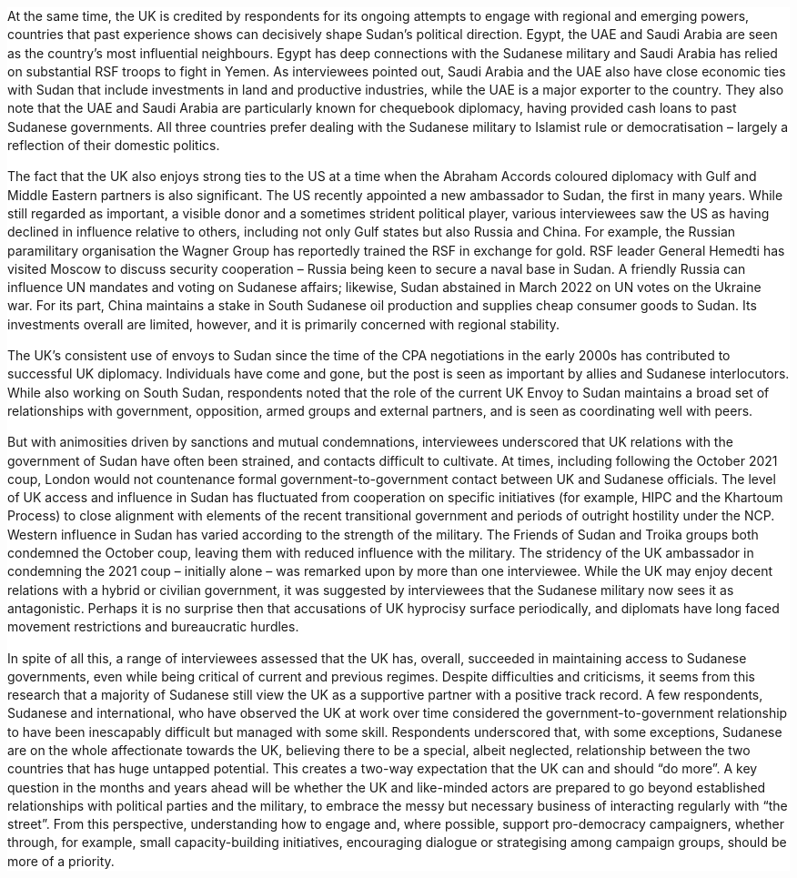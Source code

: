 At the same time, the UK is credited by respondents for its ongoing attempts to engage with regional and emerging powers, countries that past experience shows can decisively shape Sudan’s political direction. Egypt, the UAE and Saudi Arabia are seen as the country’s most influential neighbours. Egypt has deep connections with the Sudanese military and Saudi Arabia has relied on substantial RSF troops to fight in Yemen. As interviewees pointed out, Saudi Arabia and the UAE also have close economic ties with Sudan that include investments in land and productive industries, while the UAE is a major exporter to the country. They also note that the UAE and Saudi Arabia are particularly known for chequebook diplomacy, having provided cash loans to past Sudanese governments. All three countries prefer dealing with the Sudanese military to Islamist rule or democratisation – largely a reflection of their domestic politics.

The fact that the UK also enjoys strong ties to the US at a time when the Abraham Accords coloured diplomacy with Gulf and Middle Eastern partners is also significant. The US recently appointed a new ambassador to Sudan, the first in many years. While still regarded as important, a visible donor and a sometimes strident political player, various interviewees saw the US as having declined in influence relative to others, including not only Gulf states but also Russia and China. For example, the Russian paramilitary organisation the Wagner Group has reportedly trained the RSF in exchange for gold. RSF leader General Hemedti has visited Moscow to discuss security cooperation – Russia being keen to secure a naval base in Sudan. A friendly Russia can influence UN mandates and voting on Sudanese affairs; likewise, Sudan abstained in March 2022 on UN votes on the Ukraine war. For its part, China maintains a stake in South Sudanese oil production and supplies cheap consumer goods to Sudan. Its investments overall are limited, however, and it is primarily concerned with regional stability.

The UK’s consistent use of envoys to Sudan since the time of the CPA negotiations in the early 2000s has contributed to successful UK diplomacy. Individuals have come and gone, but the post is seen as important by allies and Sudanese interlocutors. While also working on South Sudan, respondents noted that the role of the current UK Envoy to Sudan maintains a broad set of relationships with government, opposition, armed groups and external partners, and is seen as coordinating well with peers.

But with animosities driven by sanctions and mutual condemnations, interviewees underscored that UK relations with the government of Sudan have often been strained, and contacts difficult to cultivate. At times, including following the October 2021 coup, London would not countenance formal government-to-government contact between UK and Sudanese officials. The level of UK access and influence in Sudan has fluctuated from cooperation on specific initiatives (for example, HIPC and the Khartoum Process) to close alignment with elements of the recent transitional government and periods of outright hostility under the NCP. Western influence in Sudan has varied according to the strength of the military. The Friends of Sudan and Troika groups both condemned the October coup, leaving them with reduced influence with the military. The stridency of the UK ambassador in condemning the 2021 coup – initially alone – was remarked upon by more than one interviewee. While the UK may enjoy decent relations with a hybrid or civilian government, it was suggested by interviewees that the Sudanese military now sees it as antagonistic. Perhaps it is no surprise then that accusations of UK hyprocisy surface periodically, and diplomats have long faced movement restrictions and bureaucratic hurdles.

In spite of all this, a range of interviewees assessed that the UK has, overall, succeeded in maintaining access to Sudanese governments, even while being critical of current and previous regimes. Despite difficulties and criticisms, it seems from this research that a majority of Sudanese still view the UK as a supportive partner with a positive track record. A few respondents, Sudanese and international, who have observed the UK at work over time considered the government-to-government relationship to have been inescapably difficult but managed with some skill. Respondents underscored that, with some exceptions, Sudanese are on the whole affectionate towards the UK, believing there to be a special, albeit neglected, relationship between the two countries that has huge untapped potential. This creates a two-way expectation that the UK can and should “do more”. A key question in the months and years ahead will be whether the UK and like-minded actors are prepared to go beyond established relationships with political parties and the military, to embrace the messy but necessary business of interacting regularly with “the street”. From this perspective, understanding how to engage and, where possible, support pro-democracy campaigners, whether through, for example, small capacity-building initiatives, encouraging dialogue or strategising among campaign groups, should be more of a priority.

